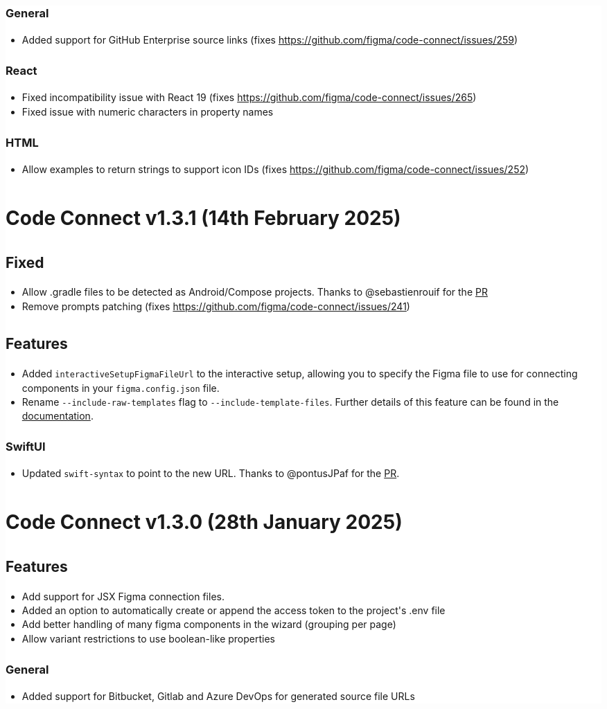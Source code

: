 ### General

- Added support for GitHub Enterprise source links (fixes https://github.com/figma/code-connect/issues/259)

### React

- Fixed incompatibility issue with React 19 (fixes https://github.com/figma/code-connect/issues/265)
- Fixed issue with numeric characters in property names

### HTML

- Allow examples to return strings to support icon IDs (fixes https://github.com/figma/code-connect/issues/252)

# Code Connect v1.3.1 (14th February 2025)

## Fixed

- Allow .gradle files to be detected as Android/Compose projects. Thanks to @sebastienrouif for the [PR](https://github.com/figma/code-connect/pull/237)
- Remove prompts patching (fixes https://github.com/figma/code-connect/issues/241)

## Features

- Added `interactiveSetupFigmaFileUrl` to the interactive setup, allowing you to specify the Figma file to use for connecting components in your `figma.config.json` file.
- Rename `--include-raw-templates` flag to `--include-template-files`. Further details of this feature can be found in the [documentation](https://www.figma.com/code-connect-docs/no-parser/).

### SwiftUI

- Updated `swift-syntax` to point to the new URL. Thanks to @pontusJPaf for the [PR](https://github.com/figma/code-connect/pull/239).

# Code Connect v1.3.0 (28th January 2025)

## Features

- Add support for JSX Figma connection files.
- Added an option to automatically create or append the access token to the project's .env file
- Add better handling of many figma components in the wizard (grouping per page)
- Allow variant restrictions to use boolean-like properties

### General

- Added support for Bitbucket, Gitlab and Azure DevOps for generated source file URLs
